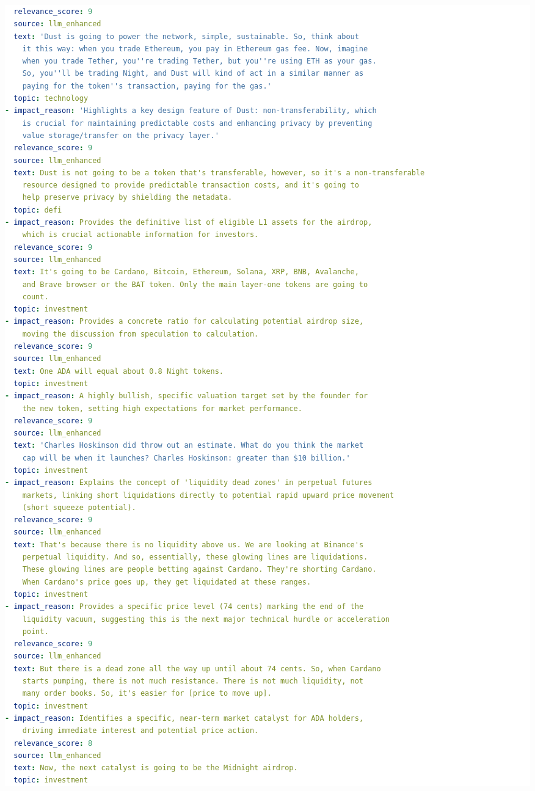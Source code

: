 ```yaml
  relevance_score: 9
  source: llm_enhanced
  text: 'Dust is going to power the network, simple, sustainable. So, think about
    it this way: when you trade Ethereum, you pay in Ethereum gas fee. Now, imagine
    when you trade Tether, you''re trading Tether, but you''re using ETH as your gas.
    So, you''ll be trading Night, and Dust will kind of act in a similar manner as
    paying for the token''s transaction, paying for the gas.'
  topic: technology
- impact_reason: 'Highlights a key design feature of Dust: non-transferability, which
    is crucial for maintaining predictable costs and enhancing privacy by preventing
    value storage/transfer on the privacy layer.'
  relevance_score: 9
  source: llm_enhanced
  text: Dust is not going to be a token that's transferable, however, so it's a non-transferable
    resource designed to provide predictable transaction costs, and it's going to
    help preserve privacy by shielding the metadata.
  topic: defi
- impact_reason: Provides the definitive list of eligible L1 assets for the airdrop,
    which is crucial actionable information for investors.
  relevance_score: 9
  source: llm_enhanced
  text: It's going to be Cardano, Bitcoin, Ethereum, Solana, XRP, BNB, Avalanche,
    and Brave browser or the BAT token. Only the main layer-one tokens are going to
    count.
  topic: investment
- impact_reason: Provides a concrete ratio for calculating potential airdrop size,
    moving the discussion from speculation to calculation.
  relevance_score: 9
  source: llm_enhanced
  text: One ADA will equal about 0.8 Night tokens.
  topic: investment
- impact_reason: A highly bullish, specific valuation target set by the founder for
    the new token, setting high expectations for market performance.
  relevance_score: 9
  source: llm_enhanced
  text: 'Charles Hoskinson did throw out an estimate. What do you think the market
    cap will be when it launches? Charles Hoskinson: greater than $10 billion.'
  topic: investment
- impact_reason: Explains the concept of 'liquidity dead zones' in perpetual futures
    markets, linking short liquidations directly to potential rapid upward price movement
    (short squeeze potential).
  relevance_score: 9
  source: llm_enhanced
  text: That's because there is no liquidity above us. We are looking at Binance's
    perpetual liquidity. And so, essentially, these glowing lines are liquidations.
    These glowing lines are people betting against Cardano. They're shorting Cardano.
    When Cardano's price goes up, they get liquidated at these ranges.
  topic: investment
- impact_reason: Provides a specific price level (74 cents) marking the end of the
    liquidity vacuum, suggesting this is the next major technical hurdle or acceleration
    point.
  relevance_score: 9
  source: llm_enhanced
  text: But there is a dead zone all the way up until about 74 cents. So, when Cardano
    starts pumping, there is not much resistance. There is not much liquidity, not
    many order books. So, it's easier for [price to move up].
  topic: investment
- impact_reason: Identifies a specific, near-term market catalyst for ADA holders,
    driving immediate interest and potential price action.
  relevance_score: 8
  source: llm_enhanced
  text: Now, the next catalyst is going to be the Midnight airdrop.
  topic: investment
```